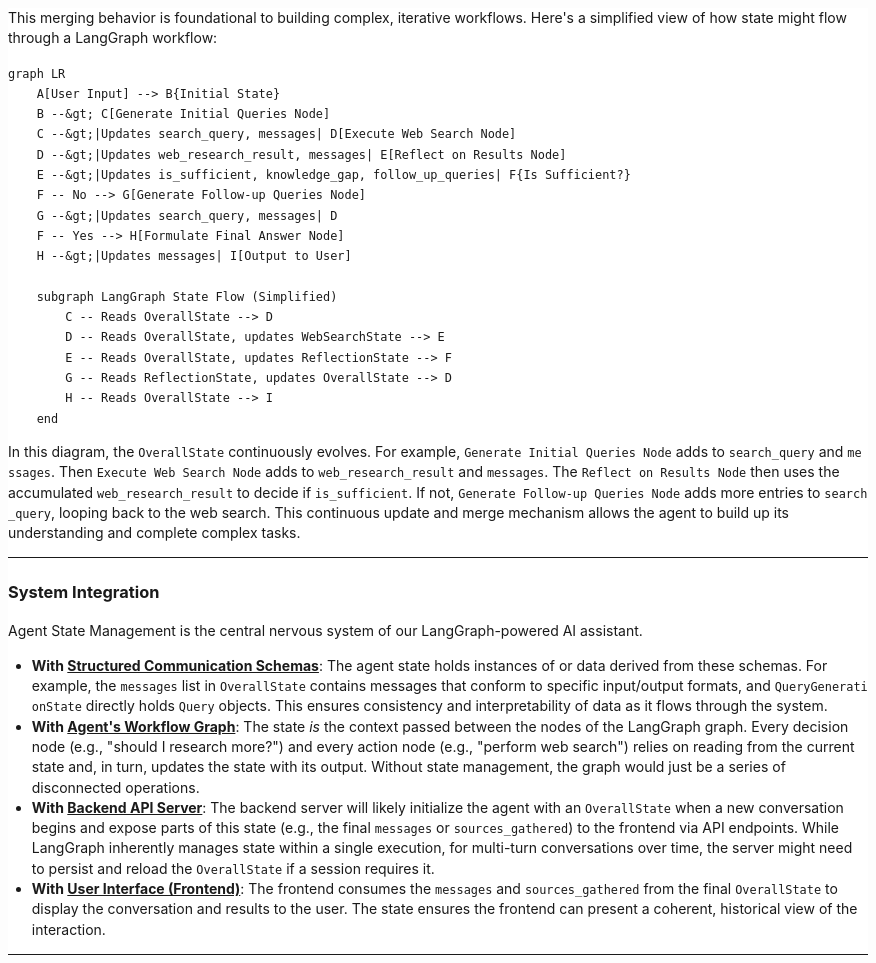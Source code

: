 This merging behavior is foundational to building complex, iterative workflows. Here's a simplified view of how state might flow through a LangGraph workflow:

```mermaid
graph LR
    A[User Input] --> B{Initial State}
    B --&gt; C[Generate Initial Queries Node]
    C --&gt;|Updates search_query, messages| D[Execute Web Search Node]
    D --&gt;|Updates web_research_result, messages| E[Reflect on Results Node]
    E --&gt;|Updates is_sufficient, knowledge_gap, follow_up_queries| F{Is Sufficient?}
    F -- No --> G[Generate Follow-up Queries Node]
    G --&gt;|Updates search_query, messages| D
    F -- Yes --> H[Formulate Final Answer Node]
    H --&gt;|Updates messages| I[Output to User]

    subgraph LangGraph State Flow (Simplified)
        C -- Reads OverallState --> D
        D -- Reads OverallState, updates WebSearchState --> E
        E -- Reads OverallState, updates ReflectionState --> F
        G -- Reads ReflectionState, updates OverallState --> D
        H -- Reads OverallState --> I
    end
```
In this diagram, the `OverallState` continuously evolves. For example, `Generate Initial Queries Node` adds to `search_query` and `messages`. Then `Execute Web Search Node` adds to `web_research_result` and `messages`. The `Reflect on Results Node` then uses the accumulated `web_research_result` to decide if `is_sufficient`. If not, `Generate Follow-up Queries Node` adds more entries to `search_query`, looping back to the web search. This continuous update and merge mechanism allows the agent to build up its understanding and complete complex tasks.

---

### System Integration

Agent State Management is the central nervous system of our LangGraph-powered AI assistant.

*   **With [Structured Communication Schemas](chapter_02.md)**: The agent state holds instances of or data derived from these schemas. For example, the `messages` list in `OverallState` contains messages that conform to specific input/output formats, and `QueryGenerationState` directly holds `Query` objects. This ensures consistency and interpretability of data as it flows through the system.
*   **With [Agent's Workflow Graph](chapter_05.md)**: The state *is* the context passed between the nodes of the LangGraph graph. Every decision node (e.g., "should I research more?") and every action node (e.g., "perform web search") relies on reading from the current state and, in turn, updates the state with its output. Without state management, the graph would just be a series of disconnected operations.
*   **With [Backend API Server](chapter_06.md)**: The backend server will likely initialize the agent with an `OverallState` when a new conversation begins and expose parts of this state (e.g., the final `messages` or `sources_gathered`) to the frontend via API endpoints. While LangGraph inherently manages state within a single execution, for multi-turn conversations over time, the server might need to persist and reload the `OverallState` if a session requires it.
*   **With [User Interface (Frontend)](chapter_07.md)**: The frontend consumes the `messages` and `sources_gathered` from the final `OverallState` to display the conversation and results to the user. The state ensures the frontend can present a coherent, historical view of the interaction.

---